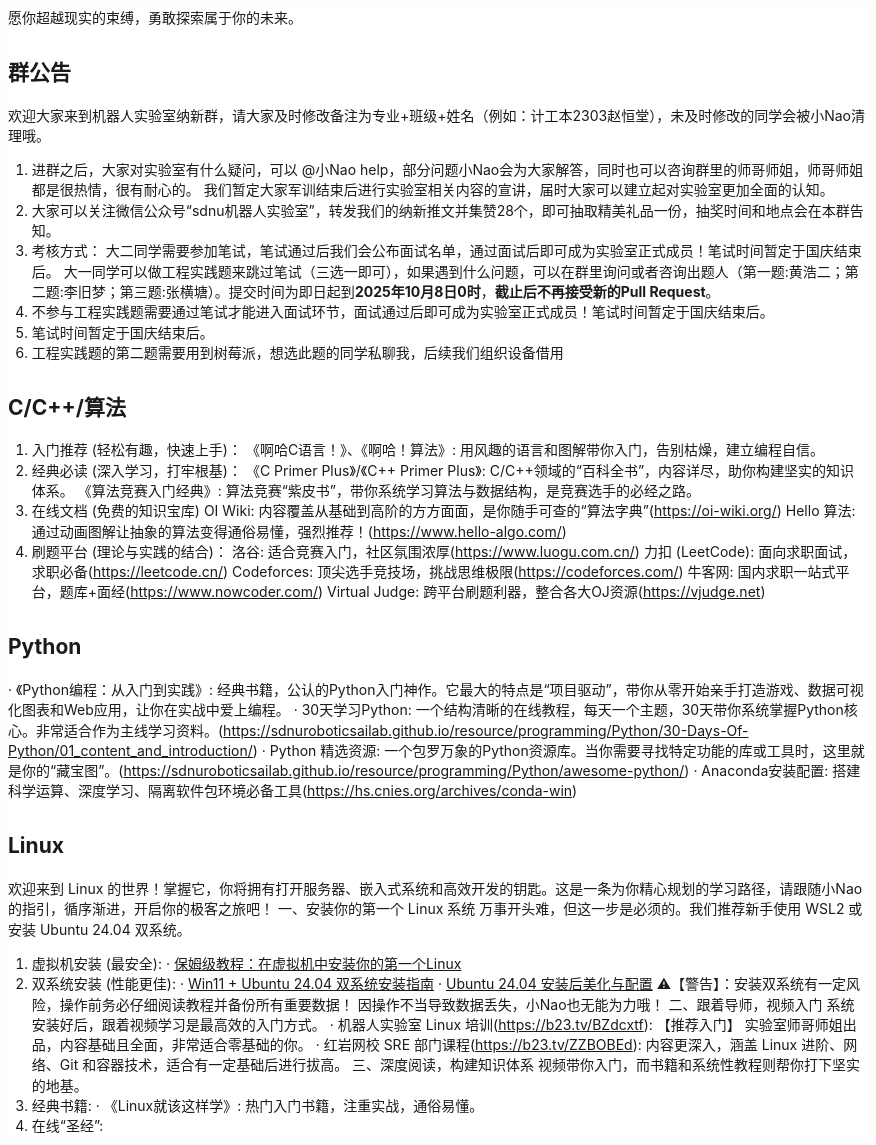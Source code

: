 愿你超越现实的束缚，勇敢探索属于你的未来。

## 群公告

欢迎大家来到机器人实验室纳新群，请大家及时修改备注为专业+班级+姓名（例如：计工本2303赵恒堂），未及时修改的同学会被小Nao清理哦。
1. 进群之后，大家对实验室有什么疑问，可以 @小Nao help，部分问题小Nao会为大家解答，同时也可以咨询群里的师哥师姐，师哥师姐都是很热情，很有耐心的。
    我们暂定大家军训结束后进行实验室相关内容的宣讲，届时大家可以建立起对实验室更加全面的认知。
2. 大家可以关注微信公众号“sdnu机器人实验室”，转发我们的纳新推文并集赞28个，即可抽取精美礼品一份，抽奖时间和地点会在本群告知。
3. 考核方式：
    大二同学需要参加笔试，笔试通过后我们会公布面试名单，通过面试后即可成为实验室正式成员！笔试时间暂定于国庆结束后。
    大一同学可以做工程实践题来跳过笔试（三选一即可），如果遇到什么问题，可以在群里询问或者咨询出题人（第一题:黄浩二；第二题:李旧梦；第三题:张横塘）。提交时间为即日起到**2025年10月8日0时**，**截止后不再接受新的Pull Request**。
4. 不参与工程实践题需要通过笔试才能进入面试环节，面试通过后即可成为实验室正式成员！笔试时间暂定于国庆结束后。
5. 笔试时间暂定于国庆结束后。
6. 工程实践题的第二题需要用到树莓派，想选此题的同学私聊我，后续我们组织设备借用

## C/C++/算法

1. 入门推荐 (轻松有趣，快速上手)：
《啊哈C语言！》、《啊哈！算法》: 用风趣的语言和图解带你入门，告别枯燥，建立编程自信。
2. 经典必读 (深入学习，打牢根基)：
《C Primer Plus》/《C++ Primer Plus》: C/C++领域的“百科全书”，内容详尽，助你构建坚实的知识体系。
《算法竞赛入门经典》: 算法竞赛“紫皮书”，带你系统学习算法与数据结构，是竞赛选手的必经之路。
3. 在线文档 (免费的知识宝库)
OI Wiki: 内容覆盖从基础到高阶的方方面面，是你随手可查的“算法字典”(https://oi-wiki.org/)
Hello 算法: 通过动画图解让抽象的算法变得通俗易懂，强烈推荐！(https://www.hello-algo.com/)
4. 刷题平台 (理论与实践的结合)：
洛谷: 适合竞赛入门，社区氛围浓厚(https://www.luogu.com.cn/)
力扣 (LeetCode): 面向求职面试，求职必备(https://leetcode.cn/)
Codeforces: 顶尖选手竞技场，挑战思维极限(https://codeforces.com/)
牛客网: 国内求职一站式平台，题库+面经(https://www.nowcoder.com/)
Virtual Judge: 跨平台刷题利器，整合各大OJ资源(https://vjudge.net)

## Python

· 《Python编程：从入门到实践》: 经典书籍，公认的Python入门神作。它最大的特点是“项目驱动”，带你从零开始亲手打造游戏、数据可视化图表和Web应用，让你在实战中爱上编程。
· 30天学习Python: 一个结构清晰的在线教程，每天一个主题，30天带你系统掌握Python核心。非常适合作为主线学习资料。(https://sdnuroboticsailab.github.io/resource/programming/Python/30-Days-Of-Python/01_content_and_introduction/)
· Python 精选资源: 一个包罗万象的Python资源库。当你需要寻找特定功能的库或工具时，这里就是你的“藏宝图”。(https://sdnuroboticsailab.github.io/resource/programming/Python/awesome-python/)
· Anaconda安装配置: 搭建科学运算、深度学习、隔离软件包环境必备工具(https://hs.cnies.org/archives/conda-win)

## Linux

欢迎来到 Linux 的世界！掌握它，你将拥有打开服务器、嵌入式系统和高效开发的钥匙。这是一条为你精心规划的学习路径，请跟随小Nao的指引，循序渐进，开启你的极客之旅吧！
一、安装你的第一个 Linux 系统
万事开头难，但这一步是必须的。我们推荐新手使用 WSL2 或安装 Ubuntu 24.04 双系统。
1. 虚拟机安装 (最安全):
· [保姆级教程：在虚拟机中安装你的第一个Linux](https://sdnuroboticsailab.github.io/resource/software/Linux/first-vm-2024/)
2. 双系统安装 (性能更佳):
· [Win11 + Ubuntu 24.04 双系统安装指南](https://hs.cnies.org/archives/dual-boot-ubuntu2404-win11)
· [Ubuntu 24.04 安装后美化与配置](https://hs.cnies.org/archives/ubuntu2404-optimize)
⚠️【警告】：安装双系统有一定风险，操作前务必仔细阅读教程并备份所有重要数据！ 因操作不当导致数据丢失，小Nao也无能为力哦！
二、跟着导师，视频入门
系统安装好后，跟着视频学习是最高效的入门方式。
· 机器人实验室 Linux 培训(https://b23.tv/BZdcxtf): 【推荐入门】 实验室师哥师姐出品，内容基础且全面，非常适合零基础的你。
· 红岩网校 SRE 部门课程(https://b23.tv/ZZBOBEd): 内容更深入，涵盖 Linux 进阶、网络、Git 和容器技术，适合有一定基础后进行拔高。
三、深度阅读，构建知识体系
视频带你入门，而书籍和系统性教程则帮你打下坚实的地基。
1. 经典书籍:
· 《Linux就该这样学》: 热门入门书籍，注重实战，通俗易懂。
2. 在线“圣经”: